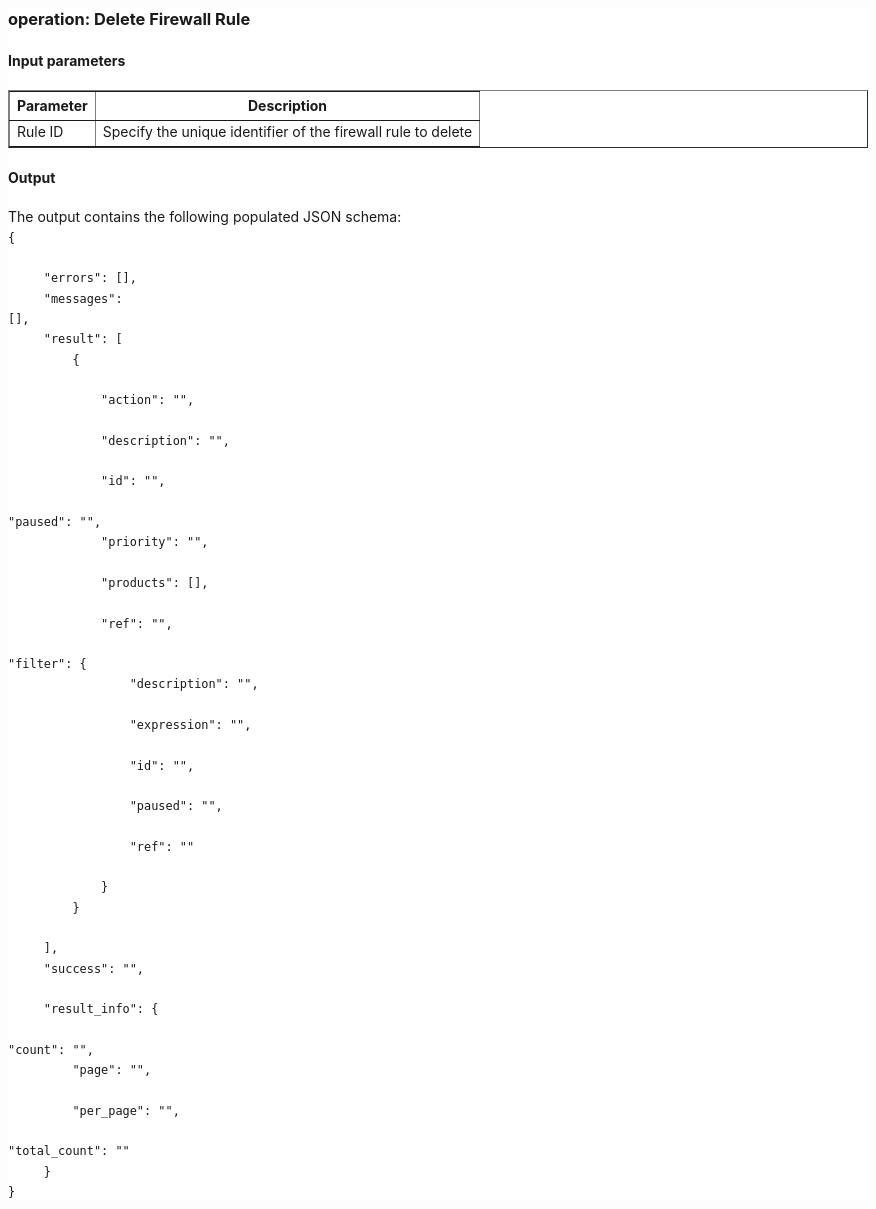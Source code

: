 ### operation: Delete Firewall Rule
#### Input parameters
<table border=1><thead><tr><th>Parameter<br></th><th>Description<br></th></tr></thead><tbody><tr><td>Rule ID<br></td><td>Specify the unique identifier of the firewall rule to delete<br>
</td></tr></tbody></table>

#### Output
The output contains the following populated JSON schema:
<code><br>{
</code><code><br>&nbsp;&nbsp;&nbsp;&nbsp;    "errors": [],
</code><code><br>&nbsp;&nbsp;&nbsp;&nbsp;    "messages": [],
</code><code><br>&nbsp;&nbsp;&nbsp;&nbsp;    "result": [
</code><code><br>&nbsp;&nbsp;&nbsp;&nbsp;&nbsp;&nbsp;&nbsp;&nbsp;        {
</code><code><br>&nbsp;&nbsp;&nbsp;&nbsp;&nbsp;&nbsp;&nbsp;&nbsp;&nbsp;&nbsp;&nbsp;&nbsp;            "action": "",
</code><code><br>&nbsp;&nbsp;&nbsp;&nbsp;&nbsp;&nbsp;&nbsp;&nbsp;&nbsp;&nbsp;&nbsp;&nbsp;            "description": "",
</code><code><br>&nbsp;&nbsp;&nbsp;&nbsp;&nbsp;&nbsp;&nbsp;&nbsp;&nbsp;&nbsp;&nbsp;&nbsp;            "id": "",
</code><code><br>&nbsp;&nbsp;&nbsp;&nbsp;&nbsp;&nbsp;&nbsp;&nbsp;&nbsp;&nbsp;&nbsp;&nbsp;            "paused": "",
</code><code><br>&nbsp;&nbsp;&nbsp;&nbsp;&nbsp;&nbsp;&nbsp;&nbsp;&nbsp;&nbsp;&nbsp;&nbsp;            "priority": "",
</code><code><br>&nbsp;&nbsp;&nbsp;&nbsp;&nbsp;&nbsp;&nbsp;&nbsp;&nbsp;&nbsp;&nbsp;&nbsp;            "products": [],
</code><code><br>&nbsp;&nbsp;&nbsp;&nbsp;&nbsp;&nbsp;&nbsp;&nbsp;&nbsp;&nbsp;&nbsp;&nbsp;            "ref": "",
</code><code><br>&nbsp;&nbsp;&nbsp;&nbsp;&nbsp;&nbsp;&nbsp;&nbsp;&nbsp;&nbsp;&nbsp;&nbsp;            "filter": {
</code><code><br>&nbsp;&nbsp;&nbsp;&nbsp;&nbsp;&nbsp;&nbsp;&nbsp;&nbsp;&nbsp;&nbsp;&nbsp;&nbsp;&nbsp;&nbsp;&nbsp;                "description": "",
</code><code><br>&nbsp;&nbsp;&nbsp;&nbsp;&nbsp;&nbsp;&nbsp;&nbsp;&nbsp;&nbsp;&nbsp;&nbsp;&nbsp;&nbsp;&nbsp;&nbsp;                "expression": "",
</code><code><br>&nbsp;&nbsp;&nbsp;&nbsp;&nbsp;&nbsp;&nbsp;&nbsp;&nbsp;&nbsp;&nbsp;&nbsp;&nbsp;&nbsp;&nbsp;&nbsp;                "id": "",
</code><code><br>&nbsp;&nbsp;&nbsp;&nbsp;&nbsp;&nbsp;&nbsp;&nbsp;&nbsp;&nbsp;&nbsp;&nbsp;&nbsp;&nbsp;&nbsp;&nbsp;                "paused": "",
</code><code><br>&nbsp;&nbsp;&nbsp;&nbsp;&nbsp;&nbsp;&nbsp;&nbsp;&nbsp;&nbsp;&nbsp;&nbsp;&nbsp;&nbsp;&nbsp;&nbsp;                "ref": ""
</code><code><br>&nbsp;&nbsp;&nbsp;&nbsp;&nbsp;&nbsp;&nbsp;&nbsp;&nbsp;&nbsp;&nbsp;&nbsp;            }
</code><code><br>&nbsp;&nbsp;&nbsp;&nbsp;&nbsp;&nbsp;&nbsp;&nbsp;        }
</code><code><br>&nbsp;&nbsp;&nbsp;&nbsp;    ],
</code><code><br>&nbsp;&nbsp;&nbsp;&nbsp;    "success": "",
</code><code><br>&nbsp;&nbsp;&nbsp;&nbsp;    "result_info": {
</code><code><br>&nbsp;&nbsp;&nbsp;&nbsp;&nbsp;&nbsp;&nbsp;&nbsp;        "count": "",
</code><code><br>&nbsp;&nbsp;&nbsp;&nbsp;&nbsp;&nbsp;&nbsp;&nbsp;        "page": "",
</code><code><br>&nbsp;&nbsp;&nbsp;&nbsp;&nbsp;&nbsp;&nbsp;&nbsp;        "per_page": "",
</code><code><br>&nbsp;&nbsp;&nbsp;&nbsp;&nbsp;&nbsp;&nbsp;&nbsp;        "total_count": ""
</code><code><br>&nbsp;&nbsp;&nbsp;&nbsp;    }
</code><code><br>}</code>
